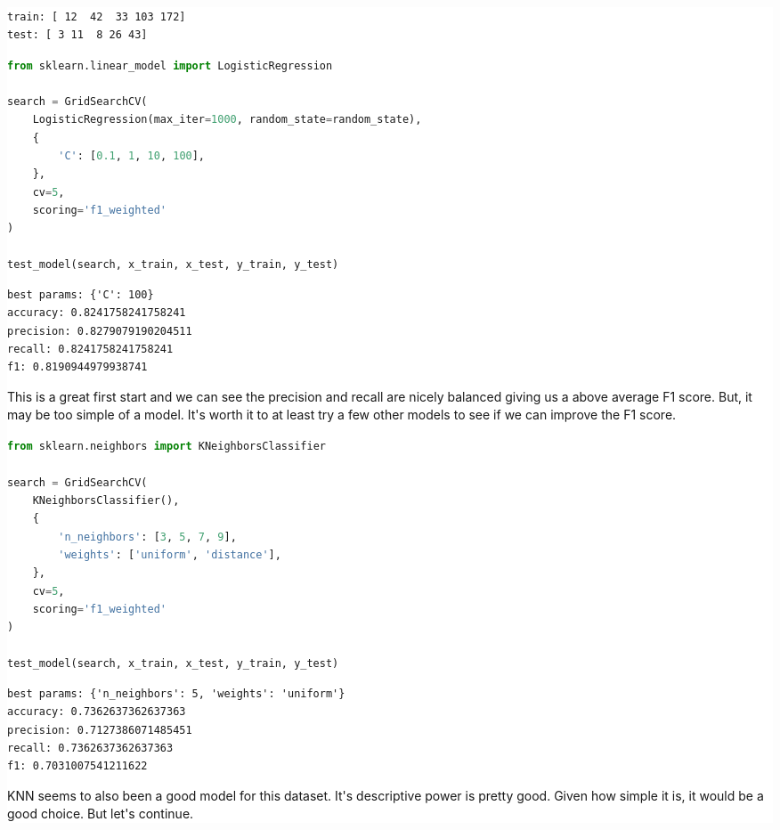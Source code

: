     train: [ 12  42  33 103 172]
    test: [ 3 11  8 26 43]



```python
from sklearn.linear_model import LogisticRegression

search = GridSearchCV(
    LogisticRegression(max_iter=1000, random_state=random_state),
    {
        'C': [0.1, 1, 10, 100],
    },
    cv=5,
    scoring='f1_weighted'
)

test_model(search, x_train, x_test, y_train, y_test)
```

    best params: {'C': 100}
    accuracy: 0.8241758241758241
    precision: 0.8279079190204511
    recall: 0.8241758241758241
    f1: 0.8190944979938741


This is a great first start and we can see the precision and recall are nicely balanced giving us a above average F1 score. But, it may be too simple of a model. It's worth it to at least try a few other models to see if we can improve the F1 score.


```python
from sklearn.neighbors import KNeighborsClassifier

search = GridSearchCV(
    KNeighborsClassifier(),
    {
        'n_neighbors': [3, 5, 7, 9],
        'weights': ['uniform', 'distance'],
    },
    cv=5,
    scoring='f1_weighted'
)

test_model(search, x_train, x_test, y_train, y_test)
```

    best params: {'n_neighbors': 5, 'weights': 'uniform'}
    accuracy: 0.7362637362637363
    precision: 0.7127386071485451
    recall: 0.7362637362637363
    f1: 0.7031007541211622


KNN seems to also been a good model for this dataset. It's descriptive power is pretty good. Given how simple it is, it would be a good choice. But let's continue.
